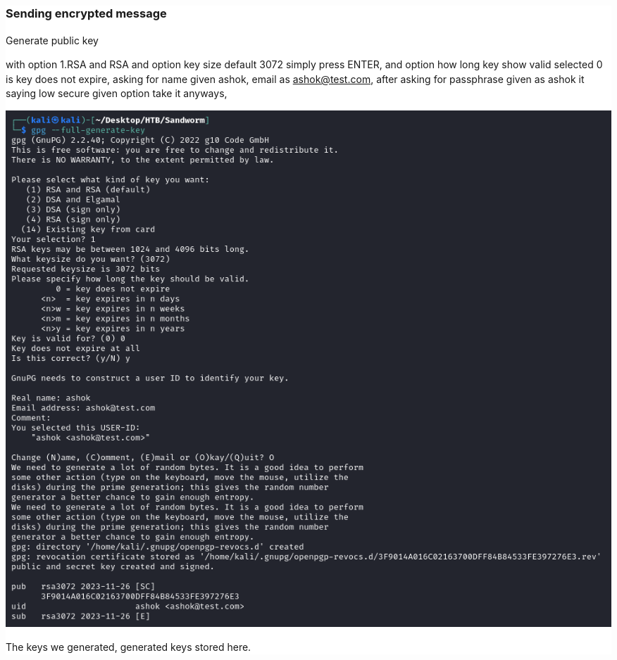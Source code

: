 ### Sending encrypted message

Generate public key

with option 1.RSA and RSA and option key size default 3072 simply press ENTER, and option how long key show valid selected 0 is key does not expire, asking for name given ashok, email as ashok@test.com, after asking for passphrase given as ashok it saying low secure given option take it anyways,

![Untitled](Sandworm%207c63f253073b46e1b0040559500c3300/Untitled%208.png)

The keys we generated, generated keys stored here.
